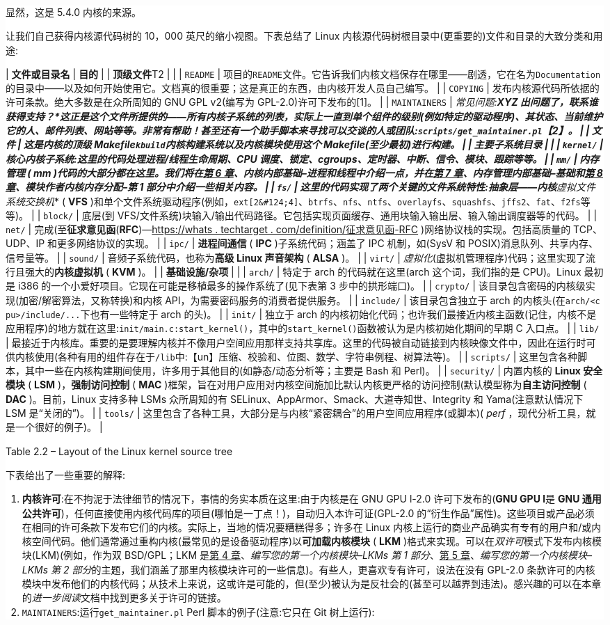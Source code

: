 
显然，这是 5.4.0 内核的来源。

让我们自己获得内核源代码树的 10，000 英尺的缩小视图。下表总结了 Linux 内核源代码树根目录中(更重要的)文件和目录的大致分类和用途:

| **文件或目录名** | **目的** |
| **顶级文件**T2 |  |
| `README` | 项目的`README`文件。它告诉我们内核文档保存在哪里——剧透，它在名为`Documentation`的目录中——以及如何开始使用它。文档真的很重要；这是真正的东西，由内核开发人员自己编写。 |
| `COPYING` | 发布内核源代码所依据的许可条款。绝大多数是在众所周知的 GNU GPL v2(编写为 GPL-2.0)许可下发布的[1]。 |
| `MAINTAINERS` | *常见问题:**XYZ 出问题了，联系谁获得支持？*这正是这个文件所提供的——所有内核子系统的列表，实际上一直到单个组件的级别(例如特定的驱动程序)、其状态、当前维护它的人、邮件列表、网站等等。非常有帮助！甚至还有一个助手脚本来寻找可以交谈的人或团队:`scripts/get_maintainer.pl`【2】。 |
| 文件 | 这是内核的顶级 Makefile`kbuild`内核构建系统以及内核模块使用这个 Makefile(至少最初)进行构建。 |
| **主要子系统目录** |  |
| `kernel/` | 核心内核子系统:这里的代码处理进程/线程生命周期、CPU 调度、锁定、cgroups、定时器、中断、信令、模块、跟踪等等。 |
| `mm/` | **内存管理** ( **mm** )代码的大部分都在这里。我们将在[第 6 章](06.html)、*内核内部基础–进程和线程*中介绍一点，并在[第 7 章](07.html)、*内存管理内部基础–基础*和[第 8 章](08.html)、*模块作者内核内存分配–第 1 部分*中介绍一些相关内容。 |
| `fs/` | 这里的代码实现了两个关键的文件系统特性:抽象层——内核**虚拟文件系统交换机** ( **VFS** )和单个文件系统驱动程序(例如，`ext[2&#124;4]`、`btrfs`、`nfs`、`ntfs`、`overlayfs`、`squashfs`、`jffs2`、`fat`、`f2fs`等等)。 |
| `block/` | 底层(到 VFS/文件系统)块输入/输出代码路径。它包括实现页面缓存、通用块输入输出层、输入输出调度器等的代码。 |
| `net/` | 完成(至**征求意见函**(**RFC**)—[https://whats . techtarget . com/definition/征求意见函-RFC](https://whatis.techtarget.com/definition/Request-for-Comments-RFC) )网络协议栈的实现。包括高质量的 TCP、UDP、IP 和更多网络协议的实现。 |
| `ipc/` | **进程间通信** ( **IPC** )子系统代码；涵盖了 IPC 机制，如(SysV 和 POSIX)消息队列、共享内存、信号量等。 |
| `sound/` | 音频子系统代码，也称为**高级 Linux 声音架构** ( **ALSA** )。 |
| `virt/` | *虚拟化*(虚拟机管理程序)代码；这里实现了流行且强大的**内核虚拟机** ( **KVM** )。 |
| **基础设施/杂项** |  |
| `arch/` | 特定于 arch 的代码就在这里(arch 这个词，我们指的是 CPU)。Linux 最初是 i386 的一个小爱好项目。它现在可能是移植最多的操作系统了(见下表第 3 步中的拱形端口)。 |
| `crypto/` | 该目录包含密码的内核级实现(加密/解密算法，又称转换)和内核 API，为需要密码服务的消费者提供服务。 |
| `include/` | 该目录包含独立于 arch 的内核头(在`arch/<cpu>/include/...`下也有一些特定于 arch 的头)。
 |
| `init/` | 独立于 arch 的内核初始化代码；也许我们最接近内核主函数(记住，内核不是应用程序)的地方就在这里:`init/main.c:start_kernel()`，其中的`start_kernel()`函数被认为是内核初始化期间的早期 C 入口点。 |
| `lib/` | 最接近于内核库。重要的是要理解内核并不像用户空间应用那样支持共享库。这里的代码被自动链接到内核映像文件中，因此在运行时可供内核使用(各种有用的组件存在于`/lib`中:【un】压缩、校验和、位图、数学、字符串例程、树算法等)。 |
| `scripts/` | 这里包含各种脚本，其中一些在内核构建期间使用，许多用于其他目的(如静态/动态分析等；主要是 Bash 和 Perl)。 |
| `security/` | 内置内核的 **Linux 安全模块** ( **LSM** )，**强制访问控制** ( **MAC** )框架，旨在对用户应用对内核空间施加比默认内核更严格的访问控制(默认模型称为**自主访问控制** ( **DAC** )。目前，Linux 支持多种 LSMs 众所周知的有 SELinux、AppArmor、Smack、大道寺知世、Integrity 和 Yama(注意默认情况下 LSM 是“关闭的”)。 |
| `tools/` | 这里包含了各种工具，大部分是与内核“紧密耦合”的用户空间应用程序(或脚本)( *perf* ，现代分析工具，就是一个很好的例子)。 |

Table 2.2 – Layout of the Linux kernel source tree

下表给出了一些重要的解释:

1.  **内核许可**:在不拘泥于法律细节的情况下，事情的务实本质在这里:由于内核是在 GNU GPU l-2.0 许可下发布的(**GNU GPU l**是 **GNU 通用公共许可**)，任何直接使用内核代码库的项目(哪怕是一丁点！)，自动归入本许可证(GPL-2.0 的“衍生作品”属性)。这些项目或产品必须在相同的许可条款下发布它们的内核。实际上，当地的情况要糟糕得多；许多在 Linux 内核上运行的商业产品确实有专有的用户和/或内核空间代码。他们通常通过重构内核(最常见的是设备驱动程序)以**可加载内核模块** ( **LKM** )格式来实现。可以在*双许可*模式下发布内核模块(LKM)(例如，作为双 BSD/GPL；LKM 是[第 4 章](04.html)、*编写您的第一个内核模块–LKMs 第 1 部分*、[第 5 章](05.html)、*编写您的第一个内核模块–LKMs 第 2 部分*的主题，我们涵盖了那里内核模块许可的一些信息)。有些人，更喜欢专有许可，设法在没有 GPL-2.0 条款许可的内核模块中发布他们的内核代码；从技术上来说，这或许是可能的，但(至少)被认为是反社会的(甚至可以越界到违法)。感兴趣的可以在本章的*进一步阅读*文档中找到更多关于许可的链接。
2.  `MAINTAINERS`:运行`get_maintainer.pl` Perl 脚本的例子(注意:它只在 Git 树上运行):
